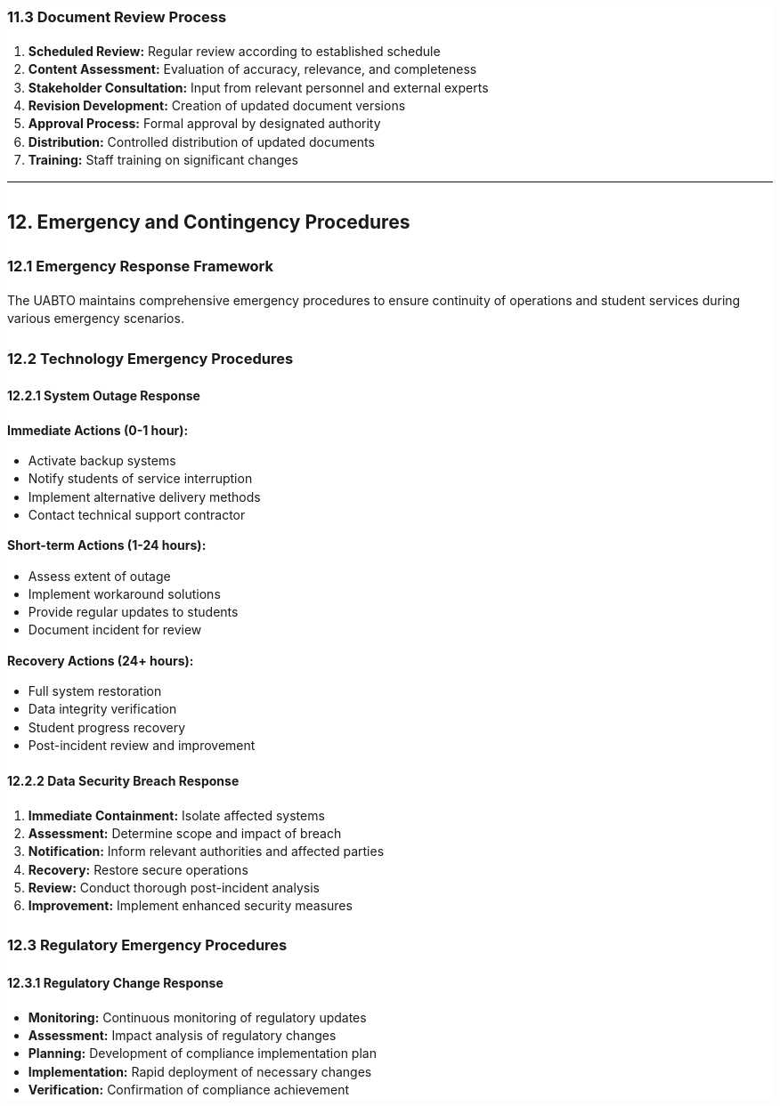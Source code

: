 ### 11.3 Document Review Process
1. **Scheduled Review:** Regular review according to established schedule
2. **Content Assessment:** Evaluation of accuracy, relevance, and completeness
3. **Stakeholder Consultation:** Input from relevant personnel and external experts
4. **Revision Development:** Creation of updated document versions
5. **Approval Process:** Formal approval by designated authority
6. **Distribution:** Controlled distribution of updated documents
7. **Training:** Staff training on significant changes

---

## 12. Emergency and Contingency Procedures

### 12.1 Emergency Response Framework
The UABTO maintains comprehensive emergency procedures to ensure continuity of operations and student services during various emergency scenarios.

### 12.2 Technology Emergency Procedures

#### 12.2.1 System Outage Response
**Immediate Actions (0-1 hour):**
- Activate backup systems
- Notify students of service interruption
- Implement alternative delivery methods
- Contact technical support contractor

**Short-term Actions (1-24 hours):**
- Assess extent of outage
- Implement workaround solutions
- Provide regular updates to students
- Document incident for review

**Recovery Actions (24+ hours):**
- Full system restoration
- Data integrity verification
- Student progress recovery
- Post-incident review and improvement

#### 12.2.2 Data Security Breach Response
1. **Immediate Containment:** Isolate affected systems
2. **Assessment:** Determine scope and impact of breach
3. **Notification:** Inform relevant authorities and affected parties
4. **Recovery:** Restore secure operations
5. **Review:** Conduct thorough post-incident analysis
6. **Improvement:** Implement enhanced security measures

### 12.3 Regulatory Emergency Procedures

#### 12.3.1 Regulatory Change Response
- **Monitoring:** Continuous monitoring of regulatory updates
- **Assessment:** Impact analysis of regulatory changes
- **Planning:** Development of compliance implementation plan
- **Implementation:** Rapid deployment of necessary changes
- **Verification:** Confirmation of compliance achievement
